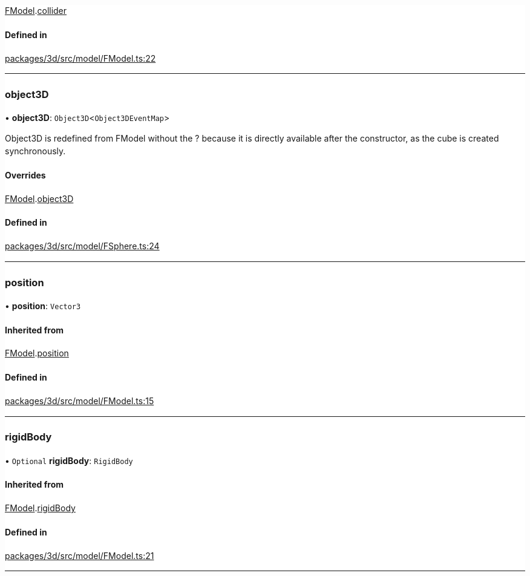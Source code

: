 [FModel](3d_src.FModel.md).[collider](3d_src.FModel.md#collider)

#### Defined in

[packages/3d/src/model/FModel.ts:22](https://github.com/fibbojs/fibbo/blob/b3efc33731eef5a3996c7b1f098740f83fa3ec10/packages/3d/src/model/FModel.ts#L22)

___

### object3D

• **object3D**: `Object3D`\<`Object3DEventMap`\>

Object3D is redefined from FModel without the ? because it is
directly available after the constructor, as the cube is created synchronously.

#### Overrides

[FModel](3d_src.FModel.md).[object3D](3d_src.FModel.md#object3d)

#### Defined in

[packages/3d/src/model/FSphere.ts:24](https://github.com/fibbojs/fibbo/blob/b3efc33731eef5a3996c7b1f098740f83fa3ec10/packages/3d/src/model/FSphere.ts#L24)

___

### position

• **position**: `Vector3`

#### Inherited from

[FModel](3d_src.FModel.md).[position](3d_src.FModel.md#position)

#### Defined in

[packages/3d/src/model/FModel.ts:15](https://github.com/fibbojs/fibbo/blob/b3efc33731eef5a3996c7b1f098740f83fa3ec10/packages/3d/src/model/FModel.ts#L15)

___

### rigidBody

• `Optional` **rigidBody**: `RigidBody`

#### Inherited from

[FModel](3d_src.FModel.md).[rigidBody](3d_src.FModel.md#rigidbody)

#### Defined in

[packages/3d/src/model/FModel.ts:21](https://github.com/fibbojs/fibbo/blob/b3efc33731eef5a3996c7b1f098740f83fa3ec10/packages/3d/src/model/FModel.ts#L21)

___
